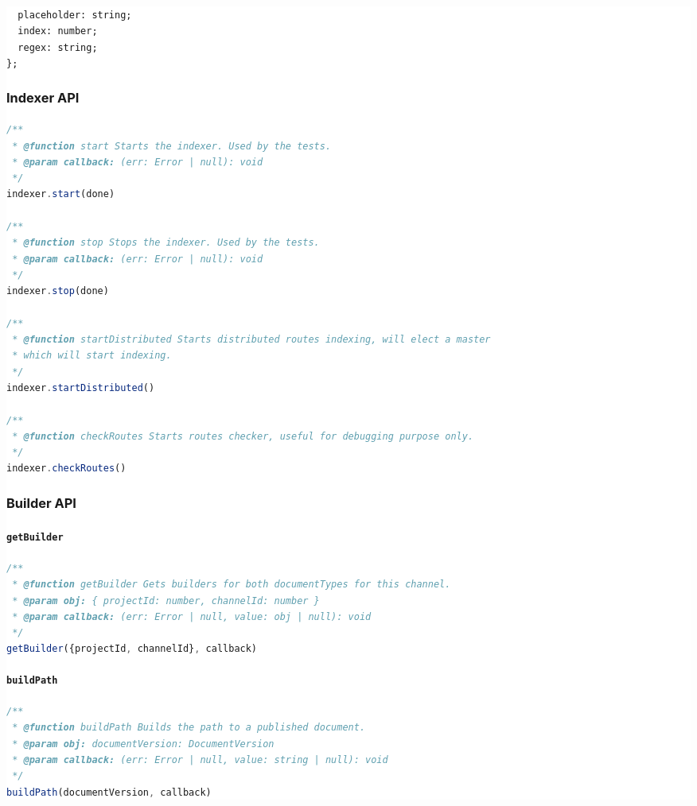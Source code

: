 ```text
  placeholder: string;
  index: number;
  regex: string;
};
```

### Indexer API

```javascript
/**
 * @function start Starts the indexer. Used by the tests.
 * @param callback: (err: Error | null): void
 */
indexer.start(done)

/**
 * @function stop Stops the indexer. Used by the tests.
 * @param callback: (err: Error | null): void
 */
indexer.stop(done)

/**
 * @function startDistributed Starts distributed routes indexing, will elect a master
 * which will start indexing.
 */
indexer.startDistributed()

/**
 * @function checkRoutes Starts routes checker, useful for debugging purpose only.
 */
indexer.checkRoutes()
```

### Builder API

#### `getBuilder`

```javascript
/**
 * @function getBuilder Gets builders for both documentTypes for this channel.
 * @param obj: { projectId: number, channelId: number }
 * @param callback: (err: Error | null, value: obj | null): void
 */
getBuilder({projectId, channelId}, callback)
```

#### `buildPath`

```javascript
/**
 * @function buildPath Builds the path to a published document.
 * @param obj: documentVersion: DocumentVersion
 * @param callback: (err: Error | null, value: string | null): void
 */
buildPath(documentVersion, callback)
```
